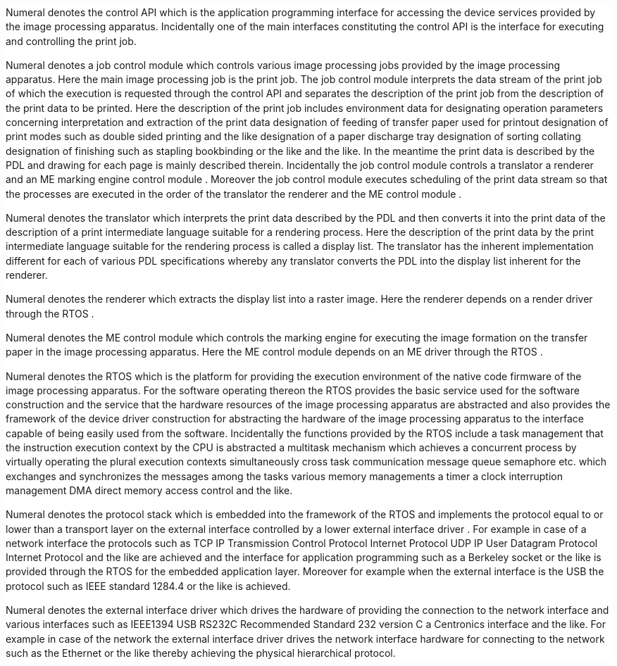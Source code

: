 Numeral denotes the control API which is the application programming interface for accessing the device services provided by the image processing apparatus. Incidentally one of the main interfaces constituting the control API is the interface for executing and controlling the print job.

Numeral denotes a job control module which controls various image processing jobs provided by the image processing apparatus. Here the main image processing job is the print job. The job control module interprets the data stream of the print job of which the execution is requested through the control API and separates the description of the print job from the description of the print data to be printed. Here the description of the print job includes environment data for designating operation parameters concerning interpretation and extraction of the print data designation of feeding of transfer paper used for printout designation of print modes such as double sided printing and the like designation of a paper discharge tray designation of sorting collating designation of finishing such as stapling bookbinding or the like and the like. In the meantime the print data is described by the PDL and drawing for each page is mainly described therein. Incidentally the job control module controls a translator a renderer and an ME marking engine control module . Moreover the job control module executes scheduling of the print data stream so that the processes are executed in the order of the translator the renderer and the ME control module .

Numeral denotes the translator which interprets the print data described by the PDL and then converts it into the print data of the description of a print intermediate language suitable for a rendering process. Here the description of the print data by the print intermediate language suitable for the rendering process is called a display list. The translator has the inherent implementation different for each of various PDL specifications whereby any translator converts the PDL into the display list inherent for the renderer.

Numeral denotes the renderer which extracts the display list into a raster image. Here the renderer depends on a render driver through the RTOS .

Numeral denotes the ME control module which controls the marking engine for executing the image formation on the transfer paper in the image processing apparatus. Here the ME control module depends on an ME driver through the RTOS .

Numeral denotes the RTOS which is the platform for providing the execution environment of the native code firmware of the image processing apparatus. For the software operating thereon the RTOS provides the basic service used for the software construction and the service that the hardware resources of the image processing apparatus are abstracted and also provides the framework of the device driver construction for abstracting the hardware of the image processing apparatus to the interface capable of being easily used from the software. Incidentally the functions provided by the RTOS include a task management that the instruction execution context by the CPU is abstracted a multitask mechanism which achieves a concurrent process by virtually operating the plural execution contexts simultaneously cross task communication message queue semaphore etc. which exchanges and synchronizes the messages among the tasks various memory managements a timer a clock interruption management DMA direct memory access control and the like.

Numeral denotes the protocol stack which is embedded into the framework of the RTOS and implements the protocol equal to or lower than a transport layer on the external interface controlled by a lower external interface driver . For example in case of a network interface the protocols such as TCP IP Transmission Control Protocol Internet Protocol UDP IP User Datagram Protocol Internet Protocol and the like are achieved and the interface for application programming such as a Berkeley socket or the like is provided through the RTOS for the embedded application layer. Moreover for example when the external interface is the USB the protocol such as IEEE standard 1284.4 or the like is achieved.

Numeral denotes the external interface driver which drives the hardware of providing the connection to the network interface and various interfaces such as IEEE1394 USB RS232C Recommended Standard 232 version C a Centronics interface and the like. For example in case of the network the external interface driver drives the network interface hardware for connecting to the network such as the Ethernet or the like thereby achieving the physical hierarchical protocol.
